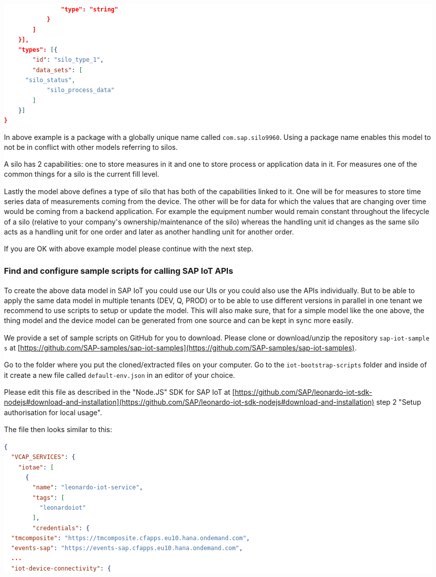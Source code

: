 ```JSON
				"type": "string"
			}
		]
	}],
	"types": [{
		"id": "silo_type_1",
		"data_sets": [
      "silo_status",
			"silo_process_data"
		]
	}]
}
```
In above example is a package with a globally unique name called `com.sap.silo9960`. Using a package name enables this model to not be in conflict with other models referring to silos.

A silo has 2 capabilities: one to store measures in it and one to store process or application data in it. For measures one of the common things for a silo is the current fill level.

Lastly the model above defines a type of silo that has both of the capabilities linked to it. One will be for measures to store time series data of measurements coming from the device. The other will be for data for which the values that are changing over time would be coming from a backend application. For example the equipment number would remain constant throughout the lifecycle of a silo (relative to your company's ownership/maintenance of the silo) whereas the handling unit id changes as the same silo acts as a handling unit for one order and later as another handling unit for another order.

If you are OK with above example model please continue with the next step.


### Find and configure sample scripts for calling SAP IoT APIs


To create the above data model in SAP IoT you could use our UIs or you could also use the APIs individually. But to be able to apply the same data model in multiple tenants (DEV, Q, PROD) or to be able to use different versions in parallel in one tenant we recommend to use scripts to setup or update the model. This will also make sure, that for a simple model like the one above, the thing model and the device model can be generated from one source and can be kept in sync more easily.

We provide a set of sample scripts on GitHub for you to download. Please clone or download/unzip the repository `sap-iot-samples` at [https://github.com/SAP-samples/sap-iot-samples](https://github.com/SAP-samples/sap-iot-samples).

Go to the folder where you put the cloned/extracted files on your computer. Go to the `iot-bootstrap-scripts` folder and inside of it create a new file called `default-env.json` in an editor of your choice.

Please edit this file as described in the "Node.JS" SDK for SAP IoT at [https://github.com/SAP/leonardo-iot-sdk-nodejs#download-and-installation](https://github.com/SAP/leonardo-iot-sdk-nodejs#download-and-installation) step 2 "Setup authorisation for local usage".

The file then looks similar to this:

```JSON
{
  "VCAP_SERVICES": {
    "iotae": [
      {
        "name": "leonardo-iot-service",
        "tags": [
          "leonardoiot"
        ],
        "credentials": {
  "tmcomposite": "https://tmcomposite.cfapps.eu10.hana.ondemand.com",
  "events-sap": "https://events-sap.cfapps.eu10.hana.ondemand.com",
  ...
  "iot-device-connectivity": {
```